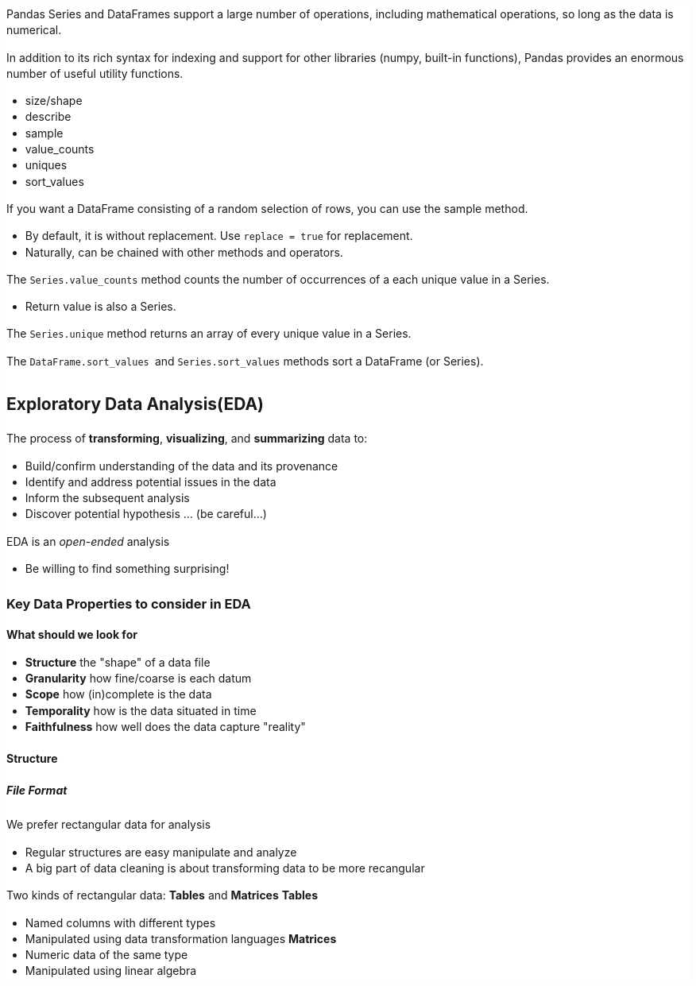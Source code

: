 Pandas Series and DataFrames support a large number of operations, including mathematical operations, so long as the data is numerical.

In addition to its rich syntax for indexing and support for other libraries (numpy, built-in functions), Pandas provides an enormous number of useful utility functions. 
- size/shape
- describe
- sample
- value_counts
- uniques
- sort_values

If you want a DataFrame consisting of a random selection of rows, you can use the sample method.
- By default, it is without replacement. Use `replace = true` for replacement.
- Naturally, can be chained with other methods and operators.

The `Series.value_counts` method counts the number of occurrences of a each unique value in a Series.
- Return value is also a Series. 

The `Series.unique` method returns an array of every unique value in a Series.

The `DataFrame.sort_values `and `Series.sort_values` methods sort a DataFrame (or Series).

## Exploratory Data Analysis(EDA)

The process of **transforming**, **visualizing**, and **summarizing** data to:
- Build/confirm understanding of the data and its provenance
- Identify and address potential issues in the data
- Inform the subsequent analysis
- Discover potential hypothesis … (be careful…)

EDA is an *open-ended* analysis
- Be willing to find something surprising! 

### Key Data Properties to consider in EDA 

 **What should we look for**
 - **Structure** the "shape" of a data file
 - **Granularity** how fine/coarse is each datum
 - **Scope** how (in)complete is the data
 - **Temporality** how is the data situated in time 
 - **Faithfulness** how well does the data capture "reality"

#### Structure 

##### File Format  
We prefer rectangular data for analysis 
- Regular structures are easy manipulate and analyze
- A big part of data cleaning is about transforming data to be more recangular

Two kinds of rectangular data: **Tables** and **Matrices**
**Tables**
- Named columns with different types
- Manipulated using data transformation languages 
**Matrices**
- Numeric data of the same type
- Manipulated using linear algebra
